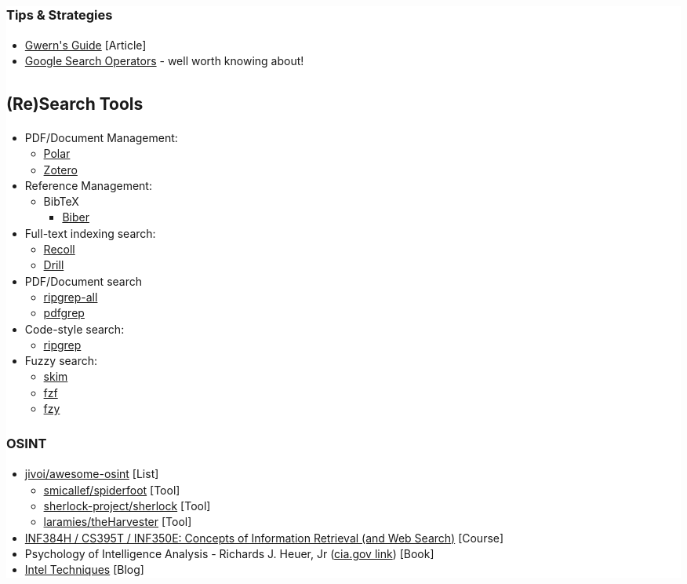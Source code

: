 ### Tips & Strategies

- [Gwern's Guide](https://www.gwern.net/Search) [Article]
- [Google Search Operators](https://ahrefs.com/blog/google-advanced-search-operators/) - well worth knowing about!

## (Re)Search Tools

- PDF/Document Management:
  - [Polar](https://getpolarized.io/)
  - [Zotero](https://www.zotero.org/)
- Reference Management:
  - BibTeX
    - [Biber](http://biblatex-biber.sourceforge.net/)
- Full-text indexing search: 
  - [Recoll](https://www.lesbonscomptes.com/recoll/index.html)
  - [Drill](https://github.com/yatima1460/Drill)
- PDF/Document search
  - [ripgrep-all](https://github.com/phiresky/ripgrep-all)
  - [pdfgrep](https://pdfgrep.org/)
- Code-style search:
  - [ripgrep](https://github.com/BurntSushi/ripgrep)
- Fuzzy search:
  - [skim](https://github.com/lotabout/skim)  
  - [fzf](https://github.com/junegunn/fzf)
  - [fzy](https://github.com/jhawthorn/fzy)

### OSINT

- [jivoi/awesome-osint](https://github.com/jivoi/awesome-osint) [List]
  - [smicallef/spiderfoot](https://github.com/smicallef/spiderfoot) [Tool]
  - [sherlock-project/sherlock](https://github.com/sherlock-project/sherlock) [Tool]
  - [laramies/theHarvester](https://github.com/laramies/theHarvester) [Tool]
- [INF384H / CS395T / INF350E: Concepts of Information Retrieval (and Web Search)](http://courses.ischool.utexas.edu/Lease_Matt/2016/Fall/INF384H/) [Course]
- Psychology of Intelligence Analysis - Richards J. Heuer, Jr ([cia.gov link](https://www.cia.gov/library/center-for-the-study-of-intelligence/csi-publications/books-and-monographs/psychology-of-intelligence-analysis/index.html)) [Book]
- [Intel Techniques](https://inteltechniques.com/index.html) [Blog]
